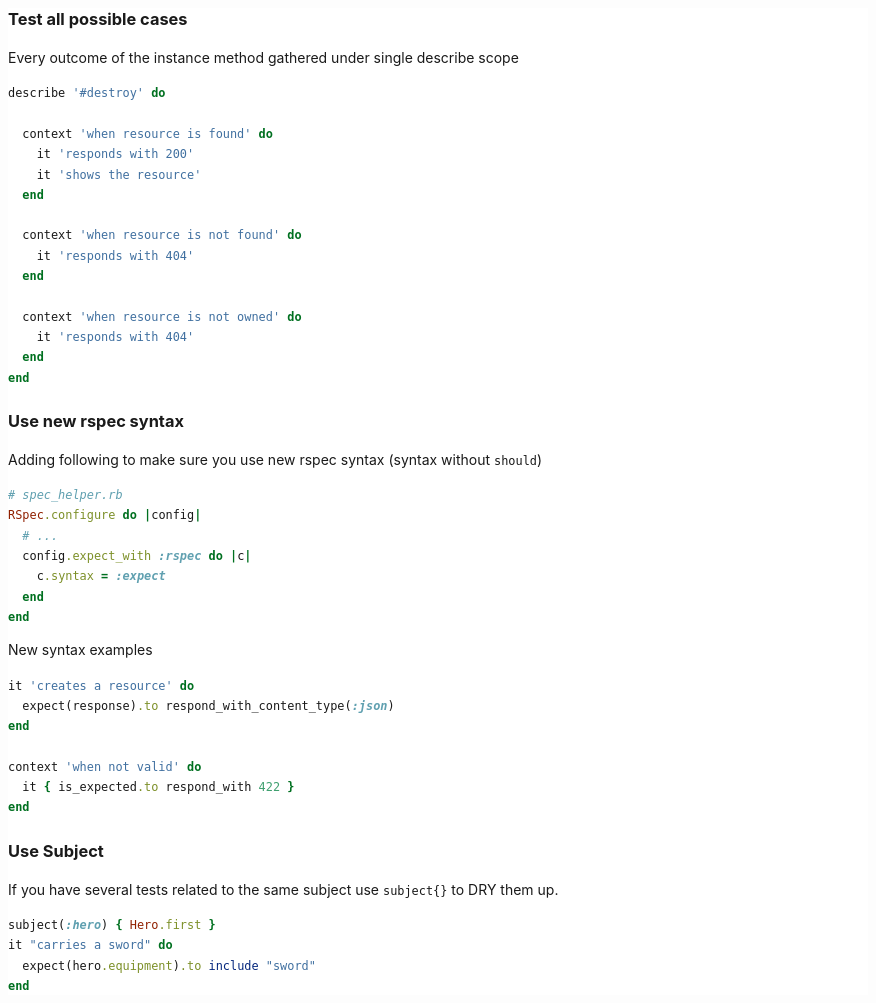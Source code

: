 ### Test all possible cases

Every outcome of the instance method gathered under single describe scope

```ruby
describe '#destroy' do

  context 'when resource is found' do
    it 'responds with 200'
    it 'shows the resource'
  end

  context 'when resource is not found' do
    it 'responds with 404'
  end

  context 'when resource is not owned' do
    it 'responds with 404'
  end
end
```

### Use new rspec syntax

Adding following to make sure you use new rspec syntax (syntax without `should`)

```ruby
# spec_helper.rb
RSpec.configure do |config|
  # ...
  config.expect_with :rspec do |c|
    c.syntax = :expect	
  end
end
```

New syntax examples 

```ruby
it 'creates a resource' do
  expect(response).to respond_with_content_type(:json)
end

context 'when not valid' do
  it { is_expected.to respond_with 422 }
end
```

### Use Subject

If you have several tests related to the same subject use `subject{}` to DRY them up.

```ruby
subject(:hero) { Hero.first }
it "carries a sword" do
  expect(hero.equipment).to include "sword"
end
```

